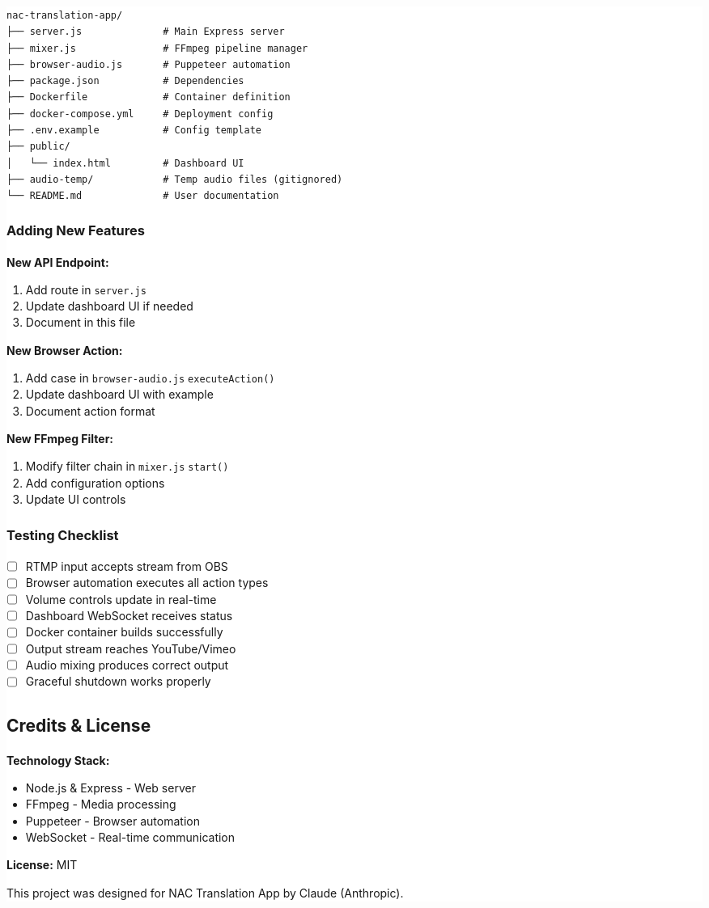 ```
nac-translation-app/
├── server.js              # Main Express server
├── mixer.js               # FFmpeg pipeline manager
├── browser-audio.js       # Puppeteer automation
├── package.json           # Dependencies
├── Dockerfile             # Container definition
├── docker-compose.yml     # Deployment config
├── .env.example           # Config template
├── public/
│   └── index.html         # Dashboard UI
├── audio-temp/            # Temp audio files (gitignored)
└── README.md              # User documentation
```

### Adding New Features

**New API Endpoint:**
1. Add route in `server.js`
2. Update dashboard UI if needed
3. Document in this file

**New Browser Action:**
1. Add case in `browser-audio.js` `executeAction()`
2. Update dashboard UI with example
3. Document action format

**New FFmpeg Filter:**
1. Modify filter chain in `mixer.js` `start()`
2. Add configuration options
3. Update UI controls

### Testing Checklist

- [ ] RTMP input accepts stream from OBS
- [ ] Browser automation executes all action types
- [ ] Volume controls update in real-time
- [ ] Dashboard WebSocket receives status
- [ ] Docker container builds successfully
- [ ] Output stream reaches YouTube/Vimeo
- [ ] Audio mixing produces correct output
- [ ] Graceful shutdown works properly

## Credits & License

**Technology Stack:**
- Node.js & Express - Web server
- FFmpeg - Media processing
- Puppeteer - Browser automation
- WebSocket - Real-time communication

**License:** MIT

This project was designed for NAC Translation App by Claude (Anthropic).